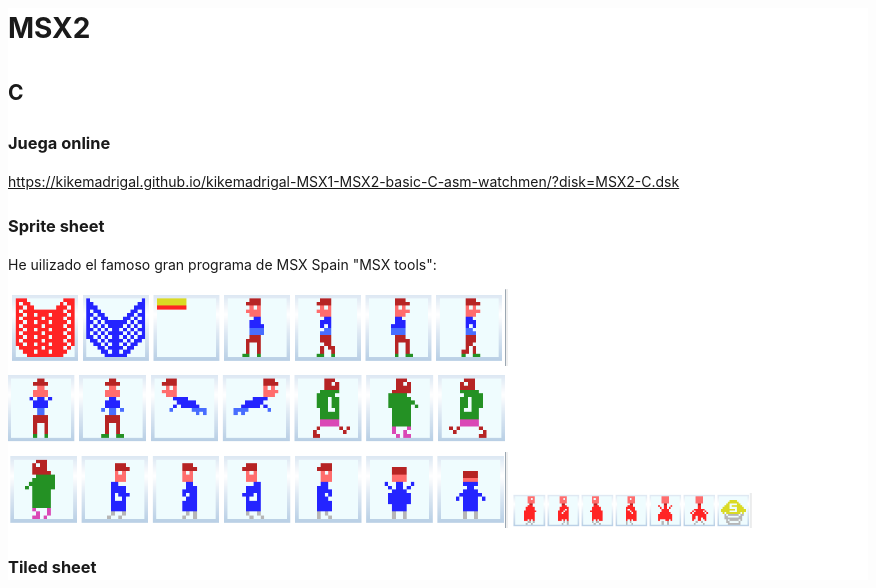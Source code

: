 


# MSX2

## C

### Juega online

https://kikemadrigal.github.io/kikemadrigal-MSX1-MSX2-basic-C-asm-watchmen/?disk=MSX2-C.dsk


### Sprite sheet

He uilizado el famoso gran programa de MSX Spain "MSX tools":

<img src=images/sprite1.PNG width=500px/>
<img src=images/sprite2.PNG width=500px/>
<img src=images/sprite3.PNG width=500px/> 
<img src=images/sprite4.PNG width=240px/>

### Tiled sheet
